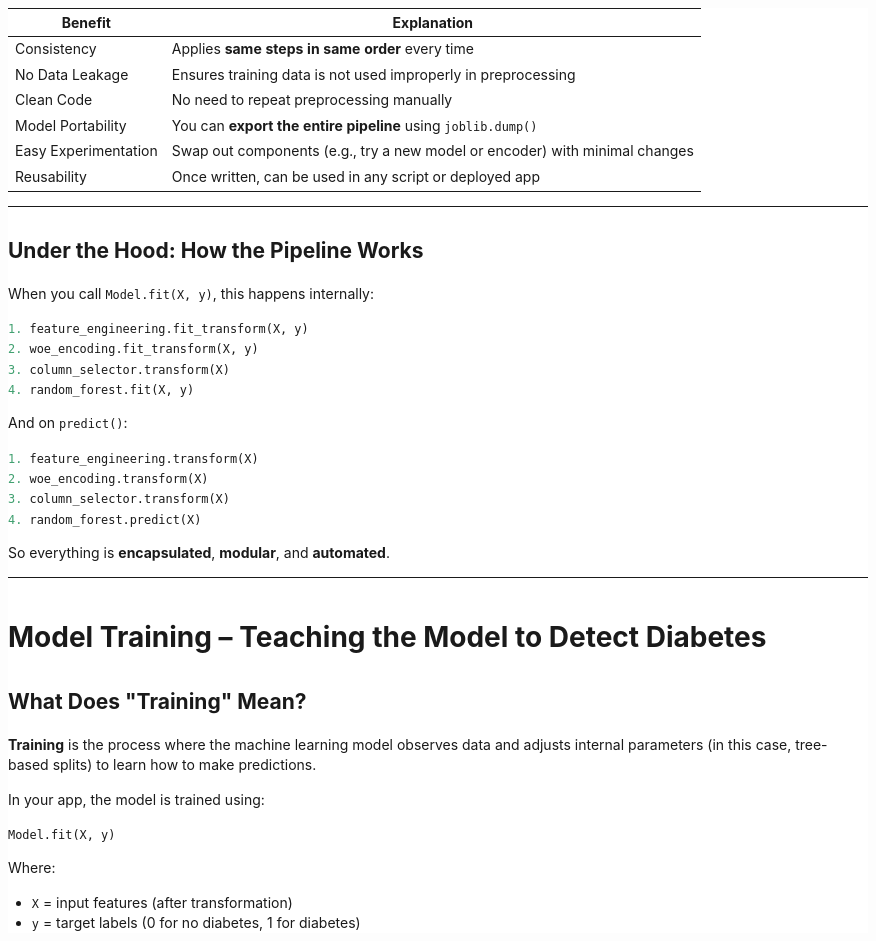 | Benefit                 | Explanation                                                                 |
| ----------------------- | --------------------------------------------------------------------------- |
| Consistency          | Applies **same steps in same order** every time                             |
| No Data Leakage      | Ensures training data is not used improperly in preprocessing               |
| Clean Code            | No need to repeat preprocessing manually                                    |
| Model Portability    | You can **export the entire pipeline** using `joblib.dump()`                |
| Easy Experimentation | Swap out components (e.g., try a new model or encoder) with minimal changes |
| Reusability          | Once written, can be used in any script or deployed app                     |

---

## Under the Hood: How the Pipeline Works

When you call `Model.fit(X, y)`, this happens internally:

```python
1. feature_engineering.fit_transform(X, y)
2. woe_encoding.fit_transform(X, y)
3. column_selector.transform(X)
4. random_forest.fit(X, y)
```

And on `predict()`:

```python
1. feature_engineering.transform(X)
2. woe_encoding.transform(X)
3. column_selector.transform(X)
4. random_forest.predict(X)
```

So everything is **encapsulated**, **modular**, and **automated**.

---

# Model Training – Teaching the Model to Detect Diabetes

## What Does "Training" Mean?

**Training** is the process where the machine learning model observes data and adjusts internal parameters (in this case, tree-based splits) to learn how to make predictions.

In your app, the model is trained using:

```python
Model.fit(X, y)
```

Where:

* `X` = input features (after transformation)
* `y` = target labels (0 for no diabetes, 1 for diabetes)
